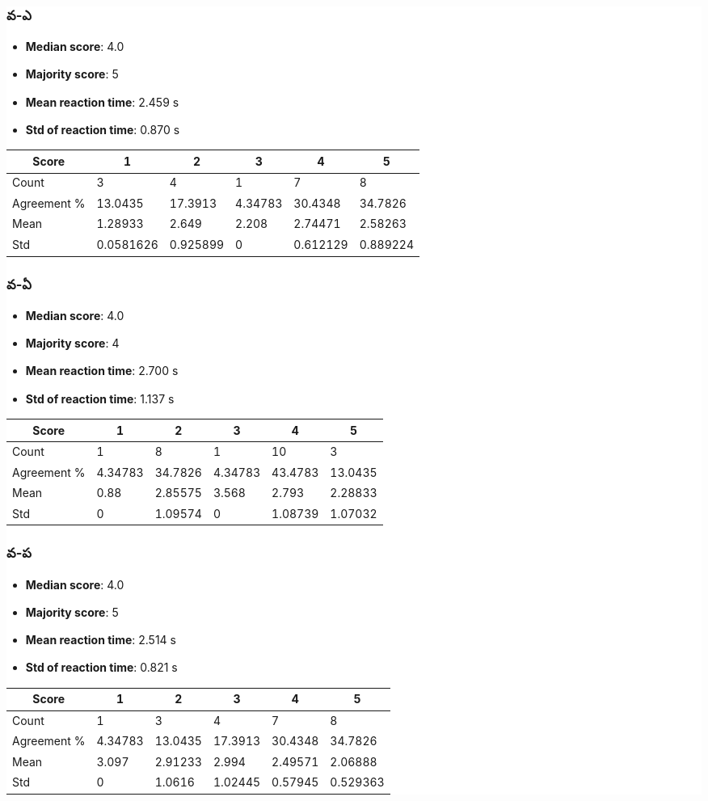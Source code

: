 ### వ-ఎ

* **Median score**: 4.0

* **Majority score**: 5

* **Mean reaction time**: 2.459 s

* **Std of reaction time**: 0.870 s

| Score       |          1 |         2 |       3 |         4 |         5 |
|-------------|------------|-----------|---------|-----------|-----------|
| Count       |  3         |  4        | 1       |  7        |  8        |
| Agreement % | 13.0435    | 17.3913   | 4.34783 | 30.4348   | 34.7826   |
| Mean        |  1.28933   |  2.649    | 2.208   |  2.74471  |  2.58263  |
| Std         |  0.0581626 |  0.925899 | 0       |  0.612129 |  0.889224 |

### వ-ఏ

* **Median score**: 4.0

* **Majority score**: 4

* **Mean reaction time**: 2.700 s

* **Std of reaction time**: 1.137 s

| Score       |       1 |        2 |       3 |        4 |        5 |
|-------------|---------|----------|---------|----------|----------|
| Count       | 1       |  8       | 1       | 10       |  3       |
| Agreement % | 4.34783 | 34.7826  | 4.34783 | 43.4783  | 13.0435  |
| Mean        | 0.88    |  2.85575 | 3.568   |  2.793   |  2.28833 |
| Std         | 0       |  1.09574 | 0       |  1.08739 |  1.07032 |

### వ-ప

* **Median score**: 4.0

* **Majority score**: 5

* **Mean reaction time**: 2.514 s

* **Std of reaction time**: 0.821 s

| Score       |       1 |        2 |        3 |        4 |         5 |
|-------------|---------|----------|----------|----------|-----------|
| Count       | 1       |  3       |  4       |  7       |  8        |
| Agreement % | 4.34783 | 13.0435  | 17.3913  | 30.4348  | 34.7826   |
| Mean        | 3.097   |  2.91233 |  2.994   |  2.49571 |  2.06888  |
| Std         | 0       |  1.0616  |  1.02445 |  0.57945 |  0.529363 |
